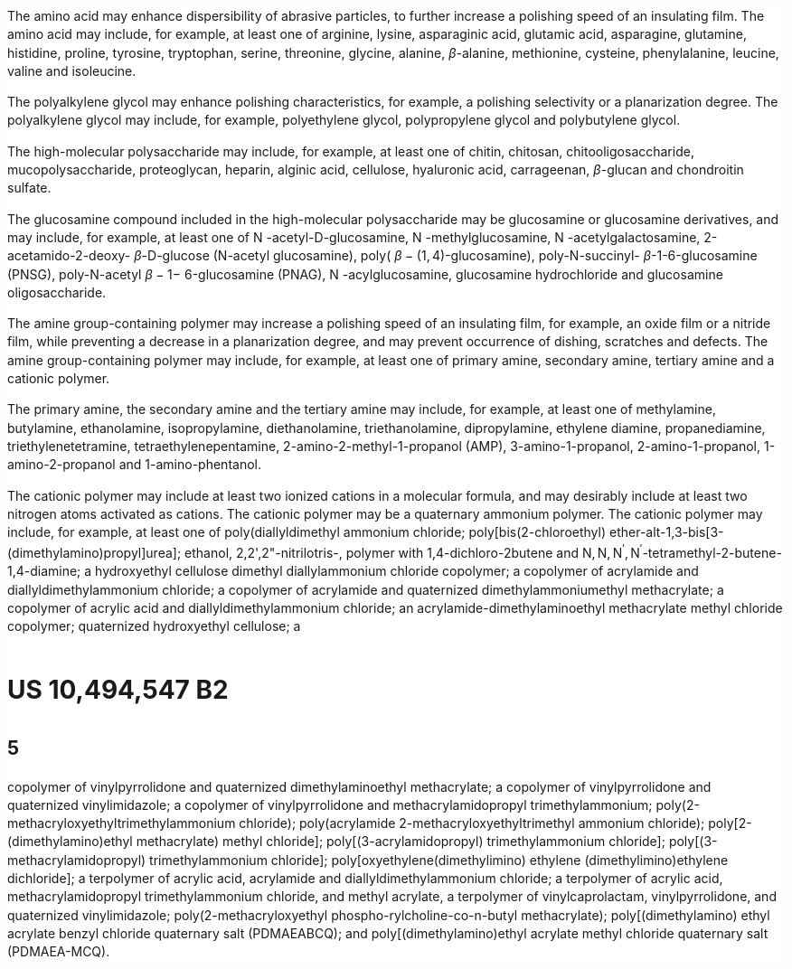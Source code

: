 The amino acid may enhance dispersibility of abrasive particles, to further increase a polishing speed of an insulating film. The amino acid may include, for example, at least one of arginine, lysine, asparaginic acid, glutamic acid, asparagine, glutamine, histidine, proline, tyrosine, tryptophan, serine, threonine, glycine, alanine, $\beta$-alanine, methionine, cysteine, phenylalanine, leucine, valine and isoleucine.

The polyalkylene glycol may enhance polishing characteristics, for example, a polishing selectivity or a planarization degree. The polyalkylene glycol may include, for example, polyethylene glycol, polypropylene glycol and polybutylene glycol.

The high-molecular polysaccharide may include, for example, at least one of chitin, chitosan, chitooligosaccharide, mucopolysaccharide, proteoglycan, heparin, alginic acid, cellulose, hyaluronic acid, carrageenan, $\beta$-glucan and chondroitin sulfate.

The glucosamine compound included in the high-molecular polysaccharide may be glucosamine or glucosamine derivatives, and may include, for example, at least one of N -acetyl-D-glucosamine, N -methylglucosamine, N -acetylgalactosamine, 2-acetamido-2-deoxy- $\beta$-D-glucose (N-acetyl glucosamine), poly( $\beta-(1,4)$-glucosamine), poly-N-succinyl- $\beta$-1-6-glucosamine (PNSG), poly-N-acetyl $\beta-1-$ 6-glucosamine (PNAG), N -acylglucosamine, glucosamine hydrochloride and glucosamine oligosaccharide.

The amine group-containing polymer may increase a polishing speed of an insulating film, for example, an oxide film or a nitride film, while preventing a decrease in a planarization degree, and may prevent occurrence of dishing, scratches and defects. The amine group-containing polymer may include, for example, at least one of primary amine, secondary amine, tertiary amine and a cationic polymer.

The primary amine, the secondary amine and the tertiary amine may include, for example, at least one of methylamine, butylamine, ethanolamine, isopropylamine, diethanolamine, triethanolamine, dipropylamine, ethylene diamine, propanediamine, triethylenetetramine, tetraethylenepentamine, 2-amino-2-methyl-1-propanol (AMP), 3-amino-1-propanol, 2-amino-1-propanol, 1-amino-2-propanol and 1-amino-phentanol.

The cationic polymer may include at least two ionized cations in a molecular formula, and may desirably include at least two nitrogen atoms activated as cations. The cationic polymer may be a quaternary ammonium polymer. The cationic polymer may include, for example, at least one of poly(diallyldimethyl ammonium chloride; poly[bis(2-chloroethyl) ether-alt-1,3-bis[3-(dimethylamino)propyl]urea]; ethanol, 2,2',2"-nitrilotris-, polymer with 1,4-dichloro-2butene and $\mathrm{N}, \mathrm{N}, \mathrm{N}^{\prime}, \mathrm{N}^{\prime}$-tetramethyl-2-butene-1,4-diamine; a hydroxyethyl cellulose dimethyl diallylammonium chloride copolymer; a copolymer of acrylamide and diallyldimethylammonium chloride; a copolymer of acrylamide and quaternized dimethylammoniumethyl methacrylate; a copolymer of acrylic acid and diallyldimethylammonium chloride; an acrylamide-dimethylaminoethyl methacrylate methyl chloride copolymer; quaternized hydroxyethyl cellulose; a

# US 10,494,547 B2 

## 5

copolymer of vinylpyrrolidone and quaternized dimethylaminoethyl methacrylate; a copolymer of vinylpyrrolidone and quaternized vinylimidazole; a copolymer of vinylpyrrolidone and methacrylamidopropyl trimethylammonium; poly(2-methacryloxyethyltrimethylammonium chloride); poly(acrylamide 2-methacryloxyethyltrimethyl ammonium chloride); poly[2-(dimethylamino)ethyl methacrylate) methyl chloride]; poly[(3-acrylamidopropyl) trimethylammonium chloride]; poly[(3-methacrylamidopropyl) trimethylammonium chloride]; poly[oxyethylene(dimethylimino) ethylene (dimethylimino)ethylene dichloride]; a terpolymer of acrylic acid, acrylamide and diallyldimethylammonium chloride; a terpolymer of acrylic acid, methacrylamidopropyl trimethylammonium chloride, and methyl acrylate, a terpolymer of vinylcaprolactam, vinylpyrrolidone, and quaternized vinylimidazole; poly(2-methacryloxyethyl phospho-rylcholine-co-n-butyl methacrylate); poly[(dimethylamino) ethyl acrylate benzyl chloride quaternary salt (PDMAEABCQ); and poly[(dimethylamino)ethyl acrylate methyl chloride quaternary salt (PDMAEA-MCQ).
